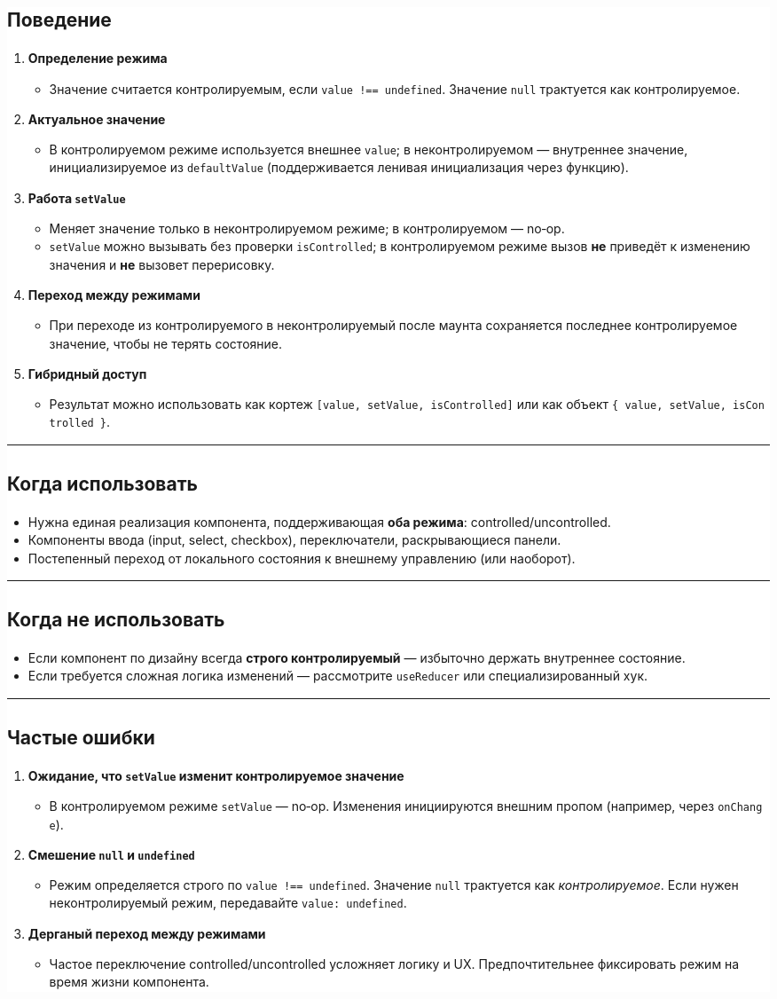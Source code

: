 
## Поведение

1. **Определение режима**
   - Значение считается контролируемым, если `value !== undefined`. Значение `null` трактуется как контролируемое.

2. **Актуальное значение**
   - В контролируемом режиме используется внешнее `value`; в неконтролируемом — внутреннее значение, инициализируемое из `defaultValue` (поддерживается ленивая инициализация через функцию).

3. **Работа `setValue`**
   - Меняет значение только в неконтролируемом режиме; в контролируемом — no‑op.
   - `setValue` можно вызывать без проверки `isControlled`; в контролируемом режиме вызов **не** приведёт к изменению значения и **не** вызовет перерисовку.

4. **Переход между режимами**
   - При переходе из контролируемого в неконтролируемый после маунта сохраняется последнее контролируемое значение, чтобы не терять состояние.

5. **Гибридный доступ**
   - Результат можно использовать как кортеж `[value, setValue, isControlled]` или как объект `{ value, setValue, isControlled }`.

---

## Когда использовать

- Нужна единая реализация компонента, поддерживающая **оба режима**: controlled/uncontrolled.
- Компоненты ввода (input, select, checkbox), переключатели, раскрывающиеся панели.
- Постепенный переход от локального состояния к внешнему управлению (или наоборот).

---

## Когда **не** использовать

- Если компонент по дизайну всегда **строго контролируемый** — избыточно держать внутреннее состояние.
- Если требуется сложная логика изменений — рассмотрите `useReducer` или специализированный хук.

---

## Частые ошибки

1. **Ожидание, что `setValue` изменит контролируемое значение**
   - В контролируемом режиме `setValue` — no‑op. Изменения инициируются внешним пропом (например, через `onChange`).

2. **Смешение `null` и `undefined`**
   - Режим определяется строго по `value !== undefined`. Значение `null` трактуется как *контролируемое*. Если нужен неконтролируемый режим, передавайте `value: undefined`.

3. **Дерганый переход между режимами**
   - Частое переключение controlled/uncontrolled усложняет логику и UX. Предпочтительнее фиксировать режим на время жизни компонента.
